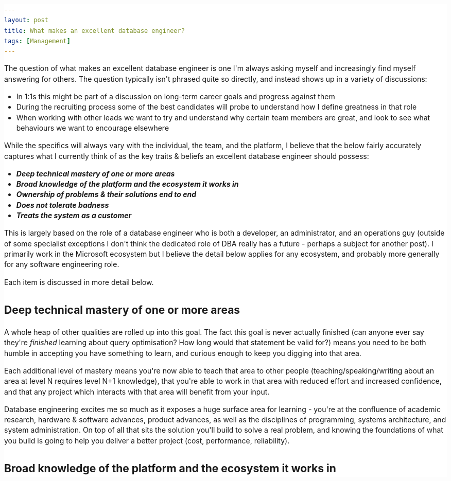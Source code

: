 ```yaml
---
layout: post
title: What makes an excellent database engineer?
tags: [Management]
---
```


The question of what makes an excellent database engineer is one I'm always asking myself and increasingly find myself answering for others.  The question typically isn't phrased quite so directly, and instead shows up in a variety of discussions:

- In 1:1s this might be part of a discussion on long-term career goals and progress against them
- During the recruiting process some of the best candidates will probe to understand how I define greatness in that role
- When working with other leads we want to try and understand why certain team members are great, and look to see what behaviours we want to encourage elsewhere

While the specifics will always vary with the individual, the team, and the platform, I believe that the below fairly accurately captures what I currently think of as the key traits & beliefs an excellent database engineer should possess:

- ***Deep technical mastery of one or more areas***
- ***Broad knowledge of the platform and the ecosystem it works in***
- ***Ownership of problems & their solutions end to end***
- ***Does not tolerate badness***
- ***Treats the system as a customer***

This is largely based on the role of a database engineer who is both a developer, an administrator, and an operations guy (outside of some specialist exceptions I don't think the dedicated role of DBA really has a future - perhaps a subject for another post).  I primarily work in the Microsoft ecosystem but I believe the detail below applies for any ecosystem, and probably more generally for any software engineering role.

Each item is discussed in more detail below.
	
## Deep technical mastery of one or more areas

A whole heap of other qualities are rolled up into this goal.  The fact this goal is never actually finished (can anyone ever say they're _finished_ learning about query optimisation? How long would that statement be valid for?) means you need to be both humble in accepting you have something to learn, and curious enough to keep you digging into that area.

Each additional level of mastery means you're now able to teach that area to other people (teaching/speaking/writing about an area at level N requires level N+1 knowledge), that you're able to work in that area with reduced effort and increased confidence, and that any project which interacts with that area will benefit from your input.

Database engineering excites me so much as it exposes a huge surface area for learning - you're at the confluence of academic research, hardware & software advances, product advances, as well as the disciplines of programming, systems architecture, and system administration.  On top of all that sits the solution you'll build to solve a real problem, and knowing the foundations of what you build is going to help you deliver a better project (cost, performance, reliability).

## Broad knowledge of the platform and the ecosystem it works in

